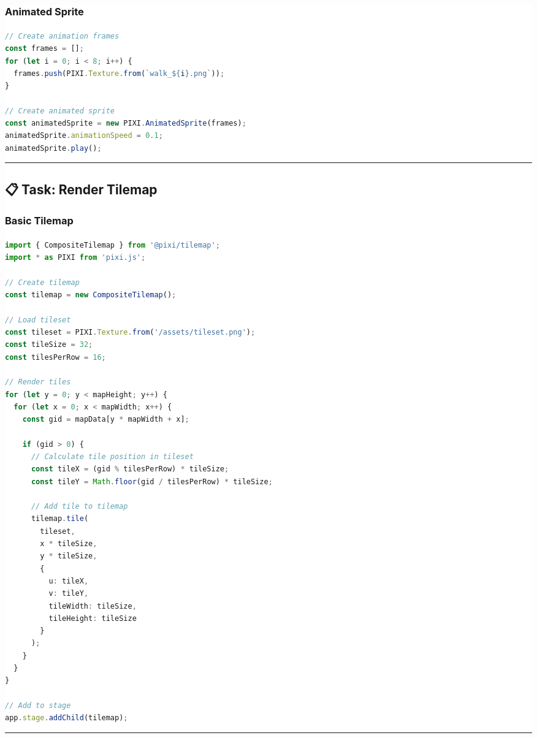### Animated Sprite
```typescript
// Create animation frames
const frames = [];
for (let i = 0; i < 8; i++) {
  frames.push(PIXI.Texture.from(`walk_${i}.png`));
}

// Create animated sprite
const animatedSprite = new PIXI.AnimatedSprite(frames);
animatedSprite.animationSpeed = 0.1;
animatedSprite.play();
```

---

## 📋 Task: Render Tilemap

### Basic Tilemap
```typescript
import { CompositeTilemap } from '@pixi/tilemap';
import * as PIXI from 'pixi.js';

// Create tilemap
const tilemap = new CompositeTilemap();

// Load tileset
const tileset = PIXI.Texture.from('/assets/tileset.png');
const tileSize = 32;
const tilesPerRow = 16;

// Render tiles
for (let y = 0; y < mapHeight; y++) {
  for (let x = 0; x < mapWidth; x++) {
    const gid = mapData[y * mapWidth + x];
    
    if (gid > 0) {
      // Calculate tile position in tileset
      const tileX = (gid % tilesPerRow) * tileSize;
      const tileY = Math.floor(gid / tilesPerRow) * tileSize;
      
      // Add tile to tilemap
      tilemap.tile(
        tileset,
        x * tileSize,
        y * tileSize,
        {
          u: tileX,
          v: tileY,
          tileWidth: tileSize,
          tileHeight: tileSize
        }
      );
    }
  }
}

// Add to stage
app.stage.addChild(tilemap);
```

---